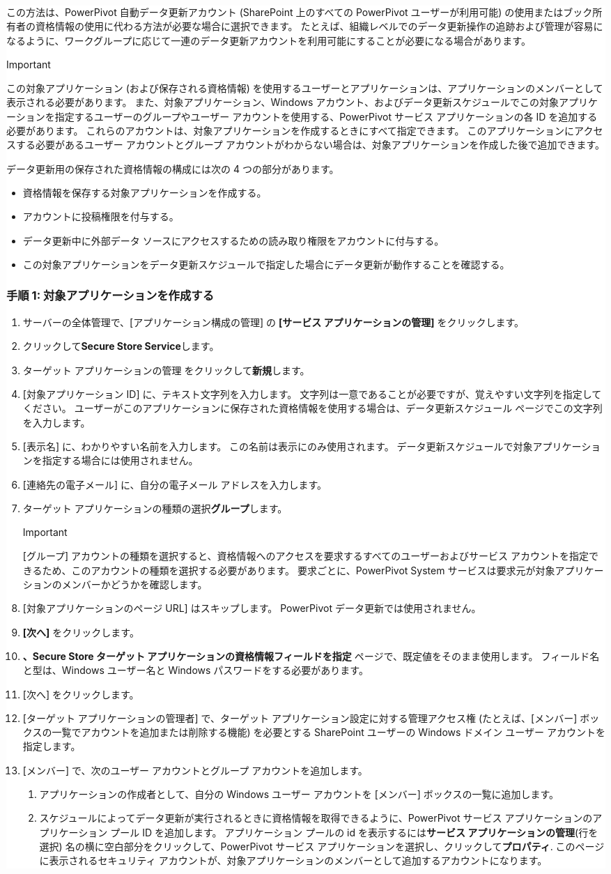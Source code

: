  この方法は、PowerPivot 自動データ更新アカウント (SharePoint 上のすべての PowerPivot ユーザーが利用可能) の使用またはブック所有者の資格情報の使用に代わる方法が必要な場合に選択できます。 たとえば、組織レベルでのデータ更新操作の追跡および管理が容易になるように、ワークグループに応じて一連のデータ更新アカウントを利用可能にすることが必要になる場合があります。  
  
> [!IMPORTANT]  
>  この対象アプリケーション (および保存される資格情報) を使用するユーザーとアプリケーションは、アプリケーションのメンバーとして表示される必要があります。 また、対象アプリケーション、Windows アカウント、およびデータ更新スケジュールでこの対象アプリケーションを指定するユーザーのグループやユーザー アカウントを使用する、PowerPivot サービス アプリケーションの各 ID を追加する必要があります。 これらのアカウントは、対象アプリケーションを作成するときにすべて指定できます。 このアプリケーションにアクセスする必要があるユーザー アカウントとグループ アカウントがわからない場合は、対象アプリケーションを作成した後で追加できます。  
  
 データ更新用の保存された資格情報の構成には次の 4 つの部分があります。  
  
-   資格情報を保存する対象アプリケーションを作成する。  
  
-   アカウントに投稿権限を付与する。  
  
-   データ更新中に外部データ ソースにアクセスするための読み取り権限をアカウントに付与する。  
  
-   この対象アプリケーションをデータ更新スケジュールで指定した場合にデータ更新が動作することを確認する。  
  
### <a name="step-1-create-a-target-application"></a>手順 1: 対象アプリケーションを作成する  
  
1.  サーバーの全体管理で、[アプリケーション構成の管理] の **[サービス アプリケーションの管理]** をクリックします。  
  
2.  クリックして**Secure Store Service**します。  
  
3.  ターゲット アプリケーションの管理 をクリックして**新規**します。  
  
4.  [対象アプリケーション ID] に、テキスト文字列を入力します。 文字列は一意であることが必要ですが、覚えやすい文字列を指定してください。 ユーザーがこのアプリケーションに保存された資格情報を使用する場合は、データ更新スケジュール ページでこの文字列を入力します。  
  
5.  [表示名] に、わかりやすい名前を入力します。 この名前は表示にのみ使用されます。 データ更新スケジュールで対象アプリケーションを指定する場合には使用されません。  
  
6.  [連絡先の電子メール] に、自分の電子メール アドレスを入力します。  
  
7.  ターゲット アプリケーションの種類の選択**グループ**します。  
  
    > [!IMPORTANT]  
    >  [グループ] アカウントの種類を選択すると、資格情報へのアクセスを要求するすべてのユーザーおよびサービス アカウントを指定できるため、このアカウントの種類を選択する必要があります。 要求ごとに、PowerPivot System サービスは要求元が対象アプリケーションのメンバーかどうかを確認します。  
  
8.  [対象アプリケーションのページ URL] はスキップします。 PowerPivot データ更新では使用されません。  
  
9. **[次へ]** をクリックします。  
  
10. **、Secure Store ターゲット アプリケーションの資格情報フィールドを指定** ページで、既定値をそのまま使用します。 フィールド名と型は、Windows ユーザー名と Windows パスワードをする必要があります。  
  
11. [次へ] をクリックします。  
  
12. [ターゲット アプリケーションの管理者] で、ターゲット アプリケーション設定に対する管理アクセス権 (たとえば、[メンバー] ボックスの一覧でアカウントを追加または削除する機能) を必要とする SharePoint ユーザーの Windows ドメイン ユーザー アカウントを指定します。  
  
13. [メンバー] で、次のユーザー アカウントとグループ アカウントを追加します。  
  
    1.  アプリケーションの作成者として、自分の Windows ユーザー アカウントを [メンバー] ボックスの一覧に追加します。  
  
    2.  スケジュールによってデータ更新が実行されるときに資格情報を取得できるように、PowerPivot サービス アプリケーションのアプリケーション プール ID を追加します。 アプリケーション プールの id を表示するには**サービス アプリケーションの管理**(行を選択) 名の横に空白部分をクリックして、PowerPivot サービス アプリケーションを選択し、クリックして**プロパティ**. このページに表示されるセキュリティ アカウントが、対象アプリケーションのメンバーとして追加するアカウントになります。  
  